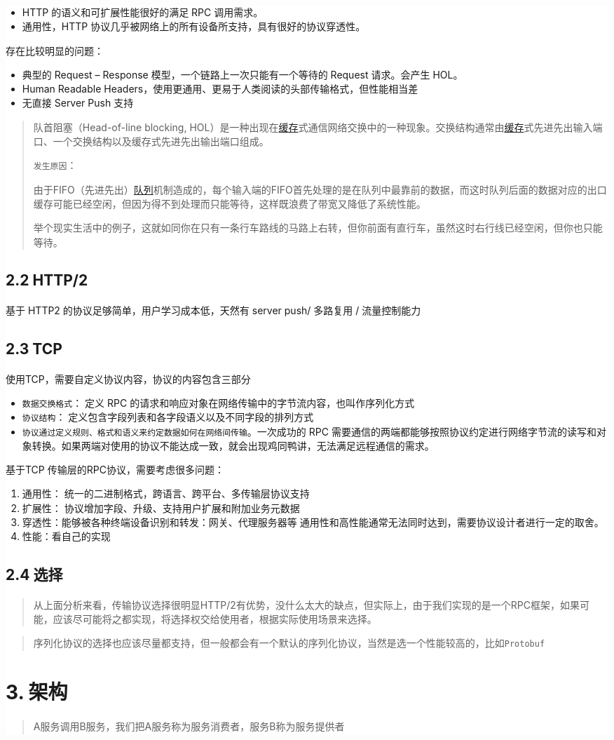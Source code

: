 - HTTP 的语义和可扩展性能很好的满足 RPC 调用需求。
- 通用性，HTTP 协议几乎被网络上的所有设备所支持，具有很好的协议穿透性。

存在比较明显的问题：

- 典型的 Request – Response 模型，一个链路上一次只能有一个等待的 Request 请求。会产生 HOL。
- Human Readable Headers，使用更通用、更易于人类阅读的头部传输格式，但性能相当差
- 无直接 Server Push 支持



> 队首阻塞（Head-of-line blocking, HOL）是一种出现在[缓存](https://baike.baidu.com/item/缓存)式通信网络交换中的一种现象。交换结构通常由[缓存](https://baike.baidu.com/item/缓存)式先进先出输入端口、一个交换结构以及缓存式先进先出输出端口组成。
>
> `发生原因`：
>
> 由于FIFO（先进先出）[队列](https://baike.baidu.com/item/队列)机制造成的，每个输入端的FIFO首先处理的是在队列中最靠前的数据，而这时队列后面的数据对应的出口缓存可能已经空闲，但因为得不到处理而只能等待，这样既浪费了带宽又降低了系统性能。
>
> 举个现实生活中的例子，这就如同你在只有一条行车路线的马路上右转，但你前面有直行车，虽然这时右行线已经空闲，但你也只能等待。

## 2.2 HTTP/2

基于 HTTP2 的协议足够简单，用户学习成本低，天然有 server push/ 多路复用 / 流量控制能力



## 2.3 TCP

使用TCP，需要自定义协议内容，协议的内容包含三部分

- `数据交换格式`： 定义 RPC 的请求和响应对象在网络传输中的字节流内容，也叫作序列化方式
- `协议结构`： 定义包含字段列表和各字段语义以及不同字段的排列方式
- `协议通过定义规则、格式和语义来约定数据如何在网络间传输`。一次成功的 RPC 需要通信的两端都能够按照协议约定进行网络字节流的读写和对象转换。如果两端对使用的协议不能达成一致，就会出现鸡同鸭讲，无法满足远程通信的需求。

 

基于TCP 传输层的RPC协议，需要考虑很多问题：

1. 通用性： 统一的二进制格式，跨语言、跨平台、多传输层协议支持
2. 扩展性： 协议增加字段、升级、支持用户扩展和附加业务元数据
3. 穿透性：能够被各种终端设备识别和转发：网关、代理服务器等 通用性和高性能通常无法同时达到，需要协议设计者进行一定的取舍。
4. 性能：看自己的实现

## 2.4 选择

> 从上面分析来看，传输协议选择很明显HTTP/2有优势，没什么太大的缺点，但实际上，由于我们实现的是一个RPC框架，如果可能，应该尽可能将之都实现，将选择权交给使用者，根据实际使用场景来选择。

> 序列化协议的选择也应该尽量都支持，但一般都会有一个默认的序列化协议，当然是选一个性能较高的，比如`Protobuf`



# 3. 架构

> A服务调用B服务，我们把A服务称为服务消费者，服务B称为服务提供者
